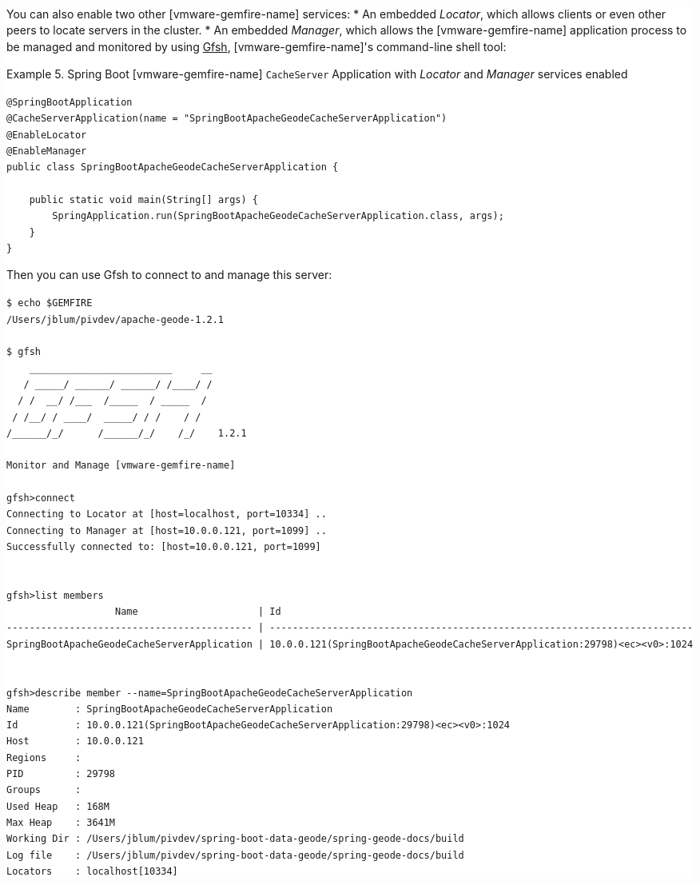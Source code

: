 You can also enable two other [vmware-gemfire-name] services: \* An
embedded *Locator*, which allows clients or even other peers to locate
servers in the cluster. \* An embedded *Manager*, which allows the
[vmware-gemfire-name] application process to be managed and monitored
by using
[Gfsh](https://geode.apache.org/docs/guide/115/tools_modules/gfsh/chapter_overview.html),
[vmware-gemfire-name]'s command-line shell tool:

Example 5. Spring Boot [vmware-gemfire-name] `CacheServer` Application
with *Locator* and *Manager* services enabled


``` highlight
@SpringBootApplication
@CacheServerApplication(name = "SpringBootApacheGeodeCacheServerApplication")
@EnableLocator
@EnableManager
public class SpringBootApacheGeodeCacheServerApplication {

    public static void main(String[] args) {
        SpringApplication.run(SpringBootApacheGeodeCacheServerApplication.class, args);
    }
}
```

Then you can use Gfsh to connect to and manage this server:

``` highlight
$ echo $GEMFIRE
/Users/jblum/pivdev/apache-geode-1.2.1

$ gfsh
    _________________________     __
   / _____/ ______/ ______/ /____/ /
  / /  __/ /___  /_____  / _____  /
 / /__/ / ____/  _____/ / /    / /
/______/_/      /______/_/    /_/    1.2.1

Monitor and Manage [vmware-gemfire-name]

gfsh>connect
Connecting to Locator at [host=localhost, port=10334] ..
Connecting to Manager at [host=10.0.0.121, port=1099] ..
Successfully connected to: [host=10.0.0.121, port=1099]


gfsh>list members
                   Name                     | Id
------------------------------------------- | --------------------------------------------------------------------------
SpringBootApacheGeodeCacheServerApplication | 10.0.0.121(SpringBootApacheGeodeCacheServerApplication:29798)<ec><v0>:1024


gfsh>describe member --name=SpringBootApacheGeodeCacheServerApplication
Name        : SpringBootApacheGeodeCacheServerApplication
Id          : 10.0.0.121(SpringBootApacheGeodeCacheServerApplication:29798)<ec><v0>:1024
Host        : 10.0.0.121
Regions     :
PID         : 29798
Groups      :
Used Heap   : 168M
Max Heap    : 3641M
Working Dir : /Users/jblum/pivdev/spring-boot-data-geode/spring-geode-docs/build
Log file    : /Users/jblum/pivdev/spring-boot-data-geode/spring-geode-docs/build
Locators    : localhost[10334]
```